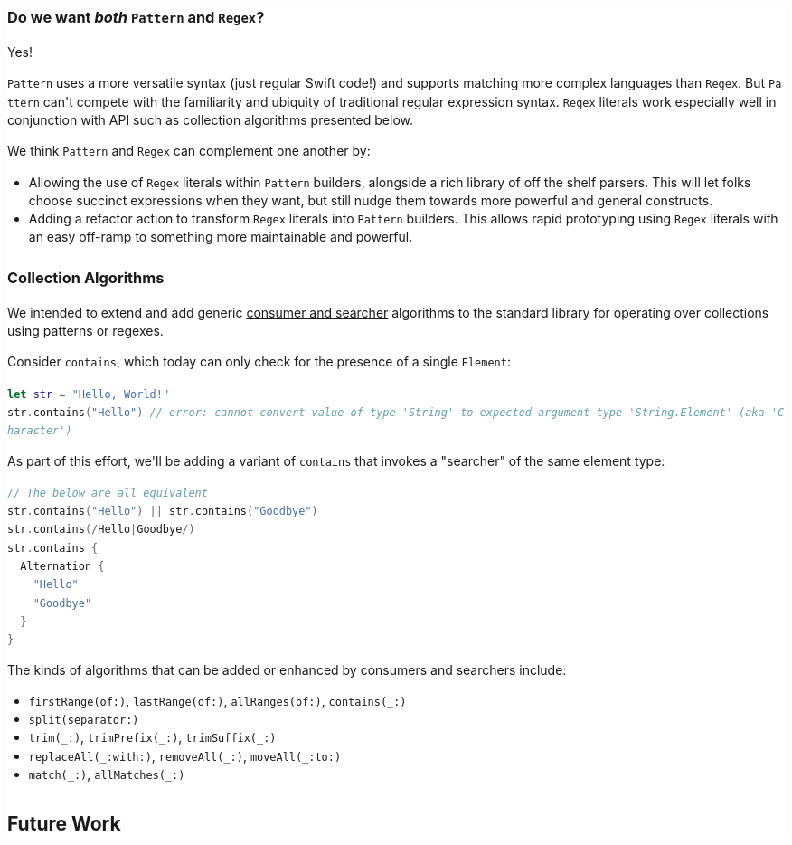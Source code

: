 ### Do we want _both_ `Pattern` and `Regex`?

Yes!

`Pattern` uses a more versatile syntax (just regular Swift code!) and supports matching more complex languages than `Regex`. But `Pattern` can't compete with the familiarity and ubiquity of traditional regular expression syntax. `Regex` literals work especially well in conjunction with API such as collection algorithms presented below.

We think `Pattern` and `Regex` can complement one another by:

- Allowing the use of `Regex` literals within `Pattern` builders, alongside a rich library of off the shelf parsers. This will let folks choose succinct expressions when they want, but still nudge them towards more powerful and general constructs.
- Adding a refactor action to transform `Regex` literals into `Pattern` builders. This allows rapid prototyping using `Regex` literals with an easy off-ramp to something more maintainable and powerful.

### Collection Algorithms

We intended to extend and add generic [consumer and searcher][consumer-searcher] algorithms to the standard library for operating over collections using patterns or regexes.

Consider `contains`, which today can only check for the presence of a single `Element`:

```swift
let str = "Hello, World!"
str.contains("Hello") // error: cannot convert value of type 'String' to expected argument type 'String.Element' (aka 'Character')
```

As part of this effort, we'll be adding a variant of `contains` that invokes a "searcher" of the same element type:

```swift
// The below are all equivalent
str.contains("Hello") || str.contains("Goodbye")
str.contains(/Hello|Goodbye/)
str.contains {
  Alternation {
    "Hello"
    "Goodbye"
  }
}
```

The kinds of algorithms that can be added or enhanced by consumers and searchers include:
- `firstRange(of:)`, `lastRange(of:)`, `allRanges(of:)`, `contains(_:)`
- `split(separator:)`
- `trim(_:)`, `trimPrefix(_:)`, `trimSuffix(_:)`
- `replaceAll(_:with:)`, `removeAll(_:)`, `moveAll(_:to:)`
- `match(_:)`, `allMatches(_:)`

## Future Work


[grapheme-breaking-pr]: https://github.com/apple/swift/pull/37864
[ucd-processing-script]: https://github.com/apple/swift/pull/37864/files#diff-d3587c4a489cae08c4d8a8fb38379a7b74198a07c9195d6d1f7c0c1cc639dd4e
[grapheme-break-table]: http://www.unicode.org/Public/13.0.0/ucd/auxiliary/GraphemeBreakProperty.txt
[regex-wikipedia]: https://en.wikipedia.org/wiki/Regular_expression
[big-picture]: BigPicture.md
[consumers]: https://github.com/apple/swift-evolution-staging/blob/976ea3a81813f06ec11f00550d4e83f340cf2f7e/Sources/CollectionConsumerSearcher/Eat.swift
[formal-language]: https://en.wikipedia.org/wiki/Formal_language
[consumer-searcher]: https://forums.swift.org/t/prototype-protocol-powered-generic-trimming-searching-splitting/29415
[regular-language]: https://en.wikipedia.org/wiki/Regular_language
[peg]: https://en.wikipedia.org/wiki/Parsing_expression_grammar
[regex-np]: https://perl.plover.com/NPC/NPC-3SAT.html
[syntax]: https://gist.github.com/milseman/bb39ef7f170641ae52c13600a512782f#pattern-matching-through-conformance-to-pattern
[format-style]: https://developers.apple.com/videos/play/wwdc2021/10109/
[ishan]: https://github.com/ishantheperson/swift/tree/ishan/regex